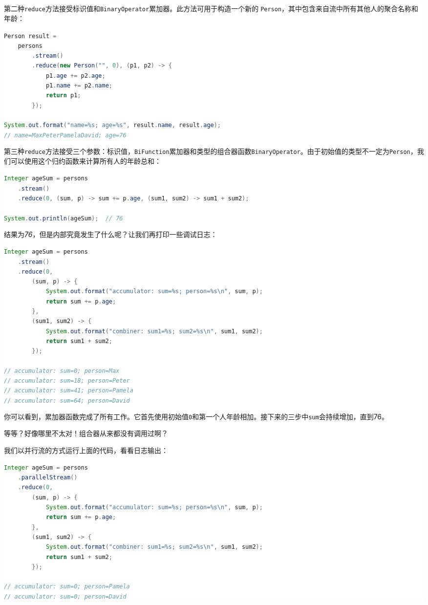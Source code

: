 第二种`reduce`方法接受标识值和`BinaryOperator`累加器。此方法可用于构造一个新的 `Person`，其中包含来自流中所有其他人的聚合名称和年龄：

```java
Person result =
    persons
        .stream()
        .reduce(new Person("", 0), (p1, p2) -> {
            p1.age += p2.age;
            p1.name += p2.name;
            return p1;
        });

System.out.format("name=%s; age=%s", result.name, result.age);
// name=MaxPeterPamelaDavid; age=76
```

第三种`reduce`方法接受三个参数：标识值，`BiFunction`累加器和类型的组合器函数`BinaryOperator`。由于初始值的类型不一定为`Person`，我们可以使用这个归约函数来计算所有人的年龄总和：

```java
Integer ageSum = persons
    .stream()
    .reduce(0, (sum, p) -> sum += p.age, (sum1, sum2) -> sum1 + sum2);

System.out.println(ageSum);  // 76
```

结果为*76*，但是内部究竟发生了什么呢？让我们再打印一些调试日志：

```java
Integer ageSum = persons
    .stream()
    .reduce(0,
        (sum, p) -> {
            System.out.format("accumulator: sum=%s; person=%s\n", sum, p);
            return sum += p.age;
        },
        (sum1, sum2) -> {
            System.out.format("combiner: sum1=%s; sum2=%s\n", sum1, sum2);
            return sum1 + sum2;
        });

// accumulator: sum=0; person=Max
// accumulator: sum=18; person=Peter
// accumulator: sum=41; person=Pamela
// accumulator: sum=64; person=David
```

你可以看到，累加器函数完成了所有工作。它首先使用初始值`0`和第一个人年龄相加。接下来的三步中`sum`会持续增加，直到76。

等等？好像哪里不太对！组合器从来都没有调用过啊？

我们以并行流的方式运行上面的代码，看看日志输出：

```java
Integer ageSum = persons
    .parallelStream()
    .reduce(0,
        (sum, p) -> {
            System.out.format("accumulator: sum=%s; person=%s\n", sum, p);
            return sum += p.age;
        },
        (sum1, sum2) -> {
            System.out.format("combiner: sum1=%s; sum2=%s\n", sum1, sum2);
            return sum1 + sum2;
        });

// accumulator: sum=0; person=Pamela
// accumulator: sum=0; person=David
```